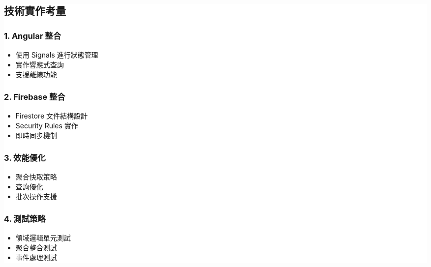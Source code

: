 ## 技術實作考量

### 1. Angular 整合
- 使用 Signals 進行狀態管理
- 實作響應式查詢
- 支援離線功能

### 2. Firebase 整合
- Firestore 文件結構設計
- Security Rules 實作
- 即時同步機制

### 3. 效能優化
- 聚合快取策略
- 查詢優化
- 批次操作支援

### 4. 測試策略
- 領域邏輯單元測試
- 聚合整合測試
- 事件處理測試
